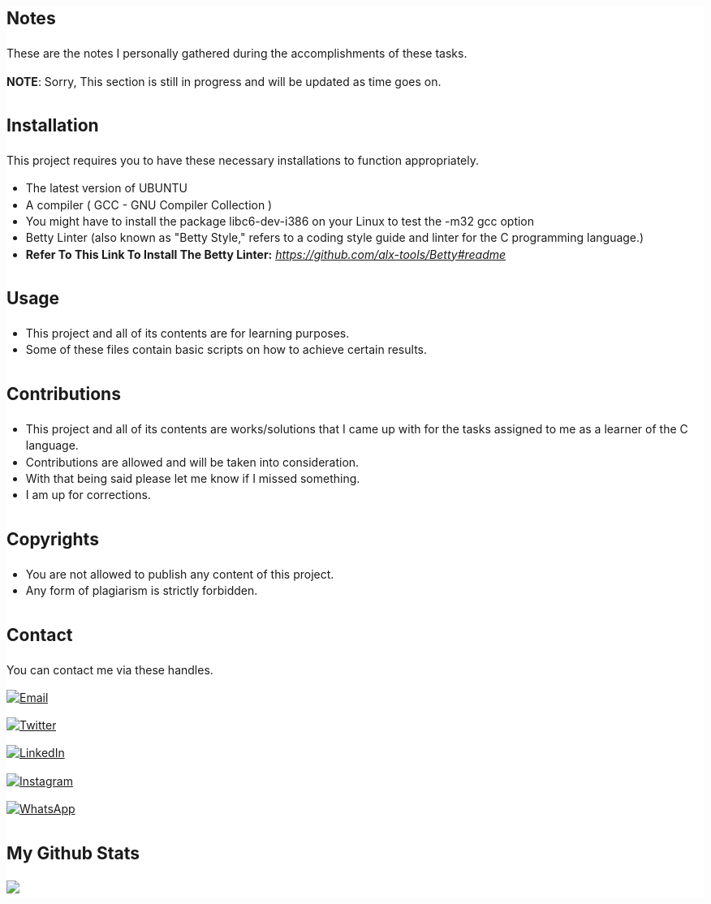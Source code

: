 ## Notes

These are the notes I personally gathered during the accomplishments of these tasks.

**NOTE**: Sorry, This section is still in progress and will be updated as time goes on.

## Installation

This project requires you to have these necessary installations to function appropriately.

- The latest version of UBUNTU
- A compiler ( GCC - GNU Compiler Collection ) 
- You might have to install the package libc6-dev-i386 on your Linux to test the -m32 gcc option 
- Betty Linter (also known as "Betty Style," refers to a coding style guide and linter for the C programming language.)
- **Refer To This Link To Install The Betty Linter:**
 *https://github.com/alx-tools/Betty#readme*

## Usage

+ This project and all of its contents are for learning purposes.
+ Some of these files contain basic scripts on how to achieve certain results.

## Contributions

+ This project and all of its contents are works/solutions that I came up with for the tasks assigned to me as a learner of the C language.
+ Contributions are allowed and will be taken into consideration.
+ With that being said please let me know if I missed something.
+ I am up for corrections.

## Copyrights

- You are not allowed to publish any content of this project.
- Any form of plagiarism is strictly forbidden.

## Contact

You can contact me via these handles. 

[![Email](https://img.shields.io/badge/Email-D14836?style=social&logo=gmail&logoColor=white)](mailto:solomonsefah13@gmail.com)

[![Twitter](https://img.shields.io/badge/Twitter-1DA1F2?style=social&logo=twitter)](https://twitter.com/hunterxcobby)

[![LinkedIn](https://img.shields.io/badge/LinkedIn-0077B5?style=social&logo=linkedin)](https://www.linkedin.com/in/cobby-sefah-solomon-~-c-s-s-6460bb279/)

[![Instagram](https://img.shields.io/badge/Instagram-E4405F?style=social&logo=instagram)](https://www.instagram.com/cobby_is_a_god)

[![WhatsApp](https://img.shields.io/badge/WhatsApp-25D366?style=social&logo=whatsapp)](https://wa.me/233557452729)

## My Github Stats
<img height="180em" src="https://github-readme-stats.vercel.app/api?username=hunterxcobby&show_icons=true&hide_border=true&&count_private=true&include_all_commits=true" />

